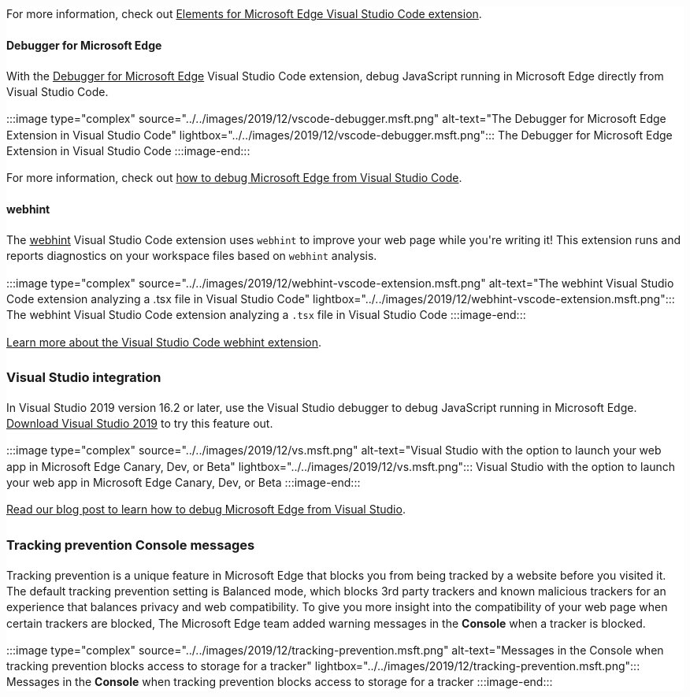 For more information, check out [Elements for Microsoft Edge Visual Studio Code extension](../../../../visual-studio-code/elements-for-edge.md).

#### Debugger for Microsoft Edge

With the [Debugger for Microsoft Edge](https://aka.ms/debugger4code) Visual Studio Code extension, debug JavaScript running in Microsoft Edge directly from Visual Studio Code.

:::image type="complex" source="../../images/2019/12/vscode-debugger.msft.png" alt-text="The Debugger for Microsoft Edge Extension in Visual Studio Code" lightbox="../../images/2019/12/vscode-debugger.msft.png":::
   The Debugger for Microsoft Edge Extension in Visual Studio Code
:::image-end:::

For more information, check out [how to debug Microsoft Edge from Visual Studio Code](../../../../visual-studio-code/debugger-for-edge.md).

#### webhint

The [webhint](https://aka.ms/webhint4code) Visual Studio Code extension uses `webhint` to improve your web page while you're writing it! This extension runs and reports diagnostics on your workspace files based on `webhint` analysis.

:::image type="complex" source="../../images/2019/12/webhint-vscode-extension.msft.png" alt-text="The webhint Visual Studio Code extension analyzing a .tsx file in Visual Studio Code" lightbox="../../images/2019/12/webhint-vscode-extension.msft.png":::
   The webhint Visual Studio Code extension analyzing a `.tsx` file in Visual Studio Code
:::image-end:::

[Learn more about the Visual Studio Code webhint extension](https://aka.ms/webhint/code-extension).

### Visual Studio integration

In Visual Studio 2019 version 16.2 or later, use the Visual Studio debugger to debug JavaScript running in Microsoft Edge.  [Download Visual Studio 2019](https://aka.ms/vs/download) to try this feature out.

:::image type="complex" source="../../images/2019/12/vs.msft.png" alt-text="Visual Studio with the option to launch your web app in Microsoft Edge Canary, Dev, or Beta" lightbox="../../images/2019/12/vs.msft.png":::
   Visual Studio with the option to launch your web app in Microsoft Edge Canary, Dev, or Beta
:::image-end:::

[Read our blog post to learn how to debug Microsoft Edge from Visual Studio](https://aka.ms/vs/debug-edge).

### Tracking prevention Console messages

Tracking prevention is a unique feature in Microsoft Edge that blocks you from being tracked by a website before you visited it.  The default tracking prevention setting is Balanced mode, which blocks 3rd party trackers and known malicious trackers for an experience that balances privacy and web compatibility.  To give you more insight into the compatibility of your web page when certain trackers are blocked, The Microsoft Edge team added warning messages in the **Console** when a tracker is blocked.

:::image type="complex" source="../../images/2019/12/tracking-prevention.msft.png" alt-text="Messages in the Console when tracking prevention blocks access to storage for a tracker" lightbox="../../images/2019/12/tracking-prevention.msft.png":::
   Messages in the **Console** when tracking prevention blocks access to storage for a tracker
:::image-end:::

